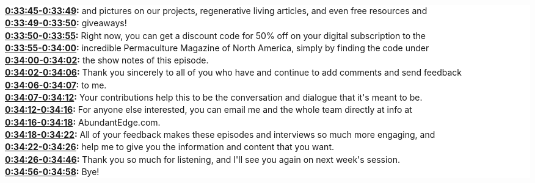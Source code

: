**[0:33:45-0:33:49](https://regenerativeskills.com/abundantedge-tamara-dean/#t=0:33:45):**  and pictures on our projects, regenerative living articles, and even free resources and  
**[0:33:49-0:33:50](https://regenerativeskills.com/abundantedge-tamara-dean/#t=0:33:49):**  giveaways!  
**[0:33:50-0:33:55](https://regenerativeskills.com/abundantedge-tamara-dean/#t=0:33:50):**  Right now, you can get a discount code for 50% off on your digital subscription to the  
**[0:33:55-0:34:00](https://regenerativeskills.com/abundantedge-tamara-dean/#t=0:33:55):**  incredible Permaculture Magazine of North America, simply by finding the code under  
**[0:34:00-0:34:02](https://regenerativeskills.com/abundantedge-tamara-dean/#t=0:34:00):**  the show notes of this episode.  
**[0:34:02-0:34:06](https://regenerativeskills.com/abundantedge-tamara-dean/#t=0:34:02):**  Thank you sincerely to all of you who have and continue to add comments and send feedback  
**[0:34:06-0:34:07](https://regenerativeskills.com/abundantedge-tamara-dean/#t=0:34:06):**  to me.  
**[0:34:07-0:34:12](https://regenerativeskills.com/abundantedge-tamara-dean/#t=0:34:07):**  Your contributions help this to be the conversation and dialogue that it's meant to be.  
**[0:34:12-0:34:16](https://regenerativeskills.com/abundantedge-tamara-dean/#t=0:34:12):**  For anyone else interested, you can email me and the whole team directly at info at  
**[0:34:16-0:34:18](https://regenerativeskills.com/abundantedge-tamara-dean/#t=0:34:16):**  AbundantEdge.com.  
**[0:34:18-0:34:22](https://regenerativeskills.com/abundantedge-tamara-dean/#t=0:34:18):**  All of your feedback makes these episodes and interviews so much more engaging, and  
**[0:34:22-0:34:26](https://regenerativeskills.com/abundantedge-tamara-dean/#t=0:34:22):**  help me to give you the information and content that you want.  
**[0:34:26-0:34:46](https://regenerativeskills.com/abundantedge-tamara-dean/#t=0:34:26):**  Thank you so much for listening, and I'll see you again on next week's session.  
**[0:34:56-0:34:58](https://regenerativeskills.com/abundantedge-tamara-dean/#t=0:34:56):**  Bye!  